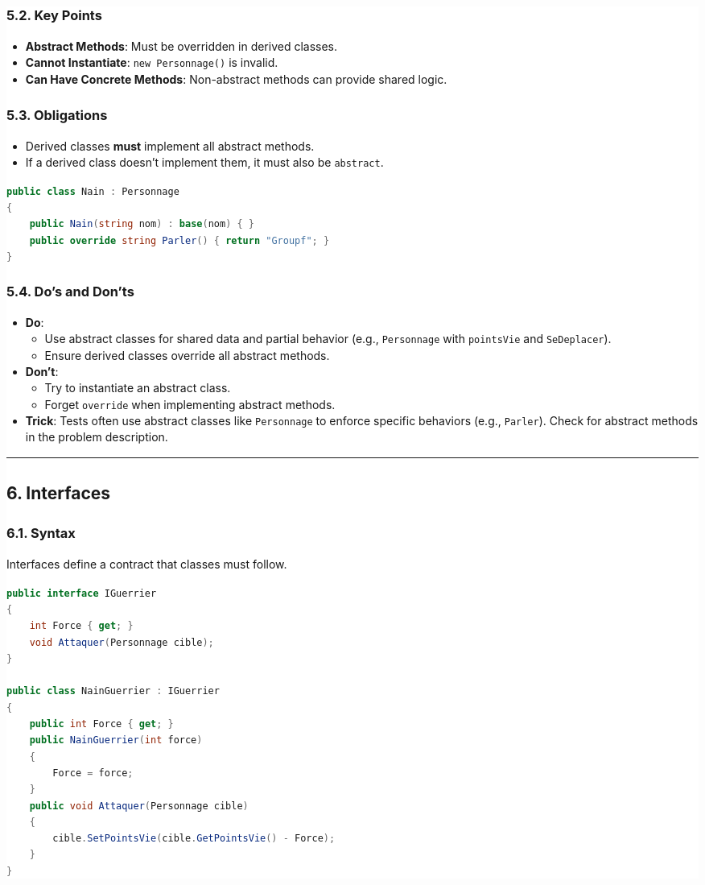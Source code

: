 ### 5.2. Key Points
- **Abstract Methods**: Must be overridden in derived classes.
- **Cannot Instantiate**: `new Personnage()` is invalid.
- **Can Have Concrete Methods**: Non-abstract methods can provide shared logic.

### 5.3. Obligations
- Derived classes **must** implement all abstract methods.
- If a derived class doesn’t implement them, it must also be `abstract`.

```csharp
public class Nain : Personnage
{
    public Nain(string nom) : base(nom) { }
    public override string Parler() { return "Groupf"; }
}
```

### 5.4. Do’s and Don’ts
- **Do**:
  - Use abstract classes for shared data and partial behavior (e.g., `Personnage` with `pointsVie` and `SeDeplacer`).
  - Ensure derived classes override all abstract methods.
- **Don’t**:
  - Try to instantiate an abstract class.
  - Forget `override` when implementing abstract methods.
- **Trick**: Tests often use abstract classes like `Personnage` to enforce specific behaviors (e.g., `Parler`). Check for abstract methods in the problem description.

---

## 6. Interfaces

### 6.1. Syntax
Interfaces define a contract that classes must follow.

```csharp
public interface IGuerrier
{
    int Force { get; }
    void Attaquer(Personnage cible);
}

public class NainGuerrier : IGuerrier
{
    public int Force { get; }
    public NainGuerrier(int force)
    {
        Force = force;
    }
    public void Attaquer(Personnage cible)
    {
        cible.SetPointsVie(cible.GetPointsVie() - Force);
    }
}
```
